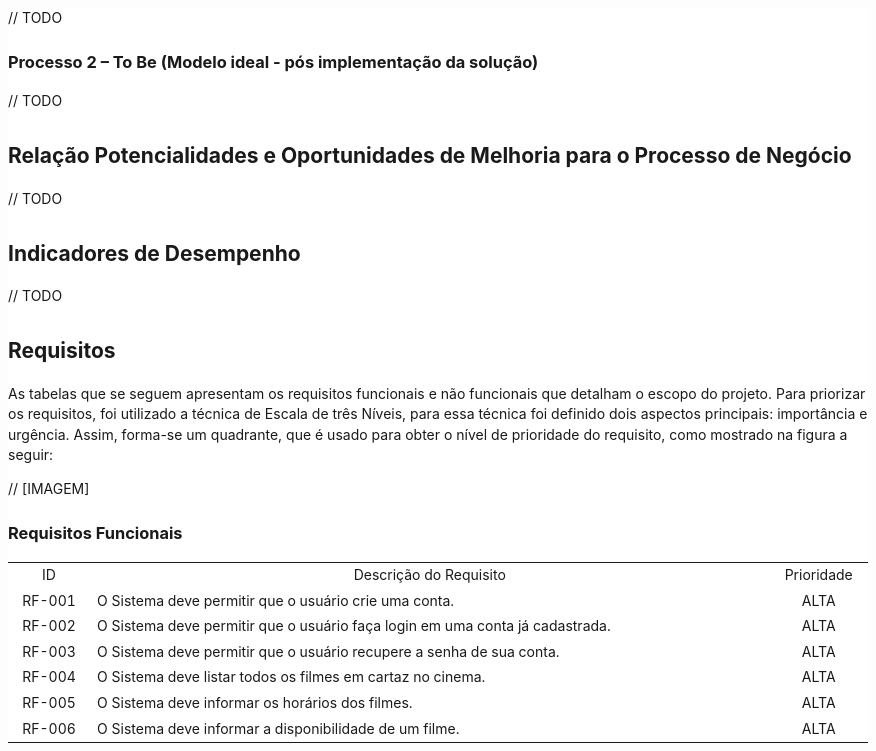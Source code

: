// TODO

### Processo 2 – To Be (Modelo ideal - pós implementação da solução)

// TODO

## Relação Potencialidades e Oportunidades de Melhoria para o Processo de Negócio

// TODO

## Indicadores de Desempenho

// TODO

## Requisitos

As tabelas que se seguem apresentam os requisitos funcionais e não funcionais que detalham o escopo do projeto.
Para priorizar os requisitos, foi utilizado  a técnica de Escala de três Níveis, para essa técnica foi definido dois aspectos principais: importância e urgência.
Assim, forma-se um quadrante, que é usado para obter o nível de prioridade do requisito, como mostrado na figura a seguir:

// [IMAGEM]

### Requisitos Funcionais

<table>
  <tr>
    <td align="center" width="80">ID</td>
    <td align="center" width="800">Descrição do Requisito</td>
    <td align="center" width="100">Prioridade</td>
  </tr>
  <tr>
  <td align="center">RF-001</td>
    <td align="left">O Sistema deve permitir que o usuário crie uma conta.</td>
    <td align="center">ALTA</td>
  </tr>
    <tr>
    <td align="center">RF-002</td>
    <td align="left">O Sistema deve permitir que o usuário faça login em uma conta já cadastrada.</td>
    <td align="center">ALTA</td>
  </tr>
    <tr>
    <td align="center">RF-003</td>
    <td align="left">O Sistema deve permitir que o usuário recupere a senha de sua conta.</td>
    <td align="center">ALTA</td>
  </tr>
    <tr>
    <td align="center">RF-004</td>
    <td align="left">O Sistema deve listar todos os filmes em cartaz no cinema.</td>
    <td align="center">ALTA</td>
  </tr>
    <tr>
    <td align="center">RF-005</td>
    <td align="left">O Sistema deve informar os horários dos filmes.</td>
    <td align="center">ALTA</td>
  </tr>
    <tr>
    <td align="center">RF-006</td>
    <td align="left">O Sistema deve informar a disponibilidade de um filme.</td>
    <td align="center">ALTA</td>
